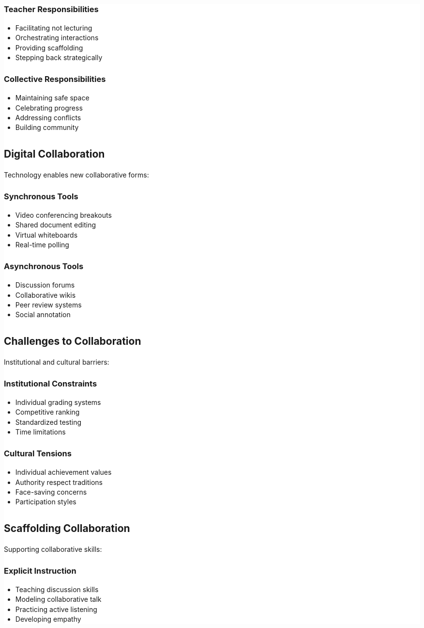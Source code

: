 ### Teacher Responsibilities
- Facilitating not lecturing
- Orchestrating interactions
- Providing scaffolding
- Stepping back strategically

### Collective Responsibilities
- Maintaining safe space
- Celebrating progress
- Addressing conflicts
- Building community

## Digital Collaboration

Technology enables new collaborative forms:

### Synchronous Tools
- Video conferencing breakouts
- Shared document editing
- Virtual whiteboards
- Real-time polling

### Asynchronous Tools
- Discussion forums
- Collaborative wikis
- Peer review systems
- Social annotation

## Challenges to Collaboration

Institutional and cultural barriers:

### Institutional Constraints
- Individual grading systems
- Competitive ranking
- Standardized testing
- Time limitations

### Cultural Tensions
- Individual achievement values
- Authority respect traditions
- Face-saving concerns
- Participation styles

## Scaffolding Collaboration

Supporting collaborative skills:

### Explicit Instruction
- Teaching discussion skills
- Modeling collaborative talk
- Practicing active listening
- Developing empathy
